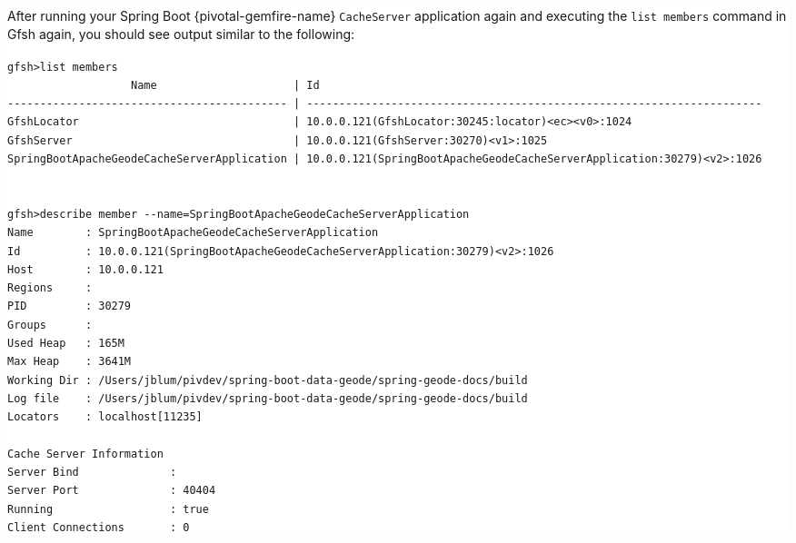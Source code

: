 </div>

<div class="paragraph">

After running your Spring Boot {pivotal-gemfire-name} `CacheServer`
application again and executing the `list members` command in Gfsh
again, you should see output similar to the following:

</div>

<div class="exampleblock">

<div class="content">

<div class="listingblock">

<div class="content">

``` highlight
gfsh>list members
                   Name                     | Id
------------------------------------------- | ----------------------------------------------------------------------
GfshLocator                                 | 10.0.0.121(GfshLocator:30245:locator)<ec><v0>:1024
GfshServer                                  | 10.0.0.121(GfshServer:30270)<v1>:1025
SpringBootApacheGeodeCacheServerApplication | 10.0.0.121(SpringBootApacheGeodeCacheServerApplication:30279)<v2>:1026


gfsh>describe member --name=SpringBootApacheGeodeCacheServerApplication
Name        : SpringBootApacheGeodeCacheServerApplication
Id          : 10.0.0.121(SpringBootApacheGeodeCacheServerApplication:30279)<v2>:1026
Host        : 10.0.0.121
Regions     :
PID         : 30279
Groups      :
Used Heap   : 165M
Max Heap    : 3641M
Working Dir : /Users/jblum/pivdev/spring-boot-data-geode/spring-geode-docs/build
Log file    : /Users/jblum/pivdev/spring-boot-data-geode/spring-geode-docs/build
Locators    : localhost[11235]

Cache Server Information
Server Bind              :
Server Port              : 40404
Running                  : true
Client Connections       : 0
```

</div>

</div>

</div>

</div>
